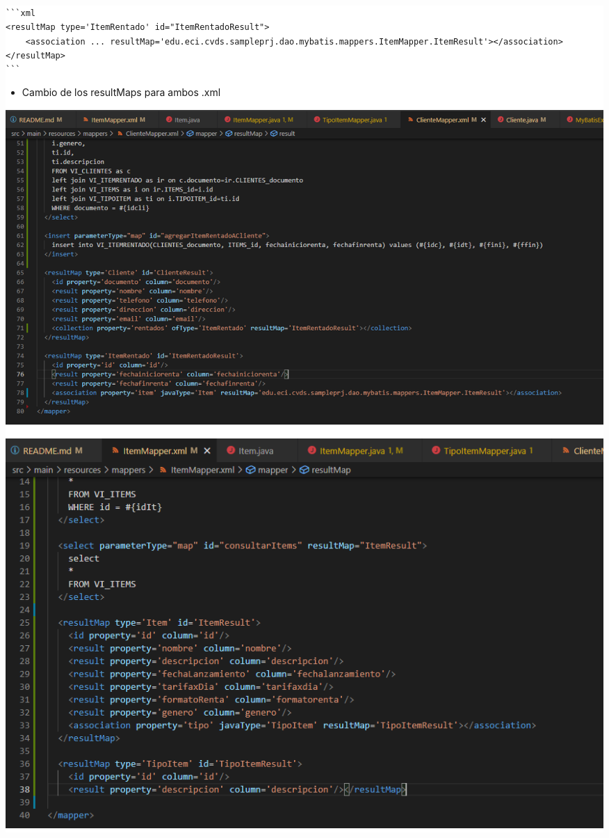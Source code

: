 	```xml	
	<resultMap type='ItemRentado' id="ItemRentadoResult">            
		<association ... resultMap='edu.eci.cvds.sampleprj.dao.mybatis.mappers.ItemMapper.ItemResult'></association> 
	</resultMap>
	```
+ Cambio de los resultMaps para ambos .xml

![](https://github.com/Pokecris200/Lab7CVDS/blob/master/Recursos/Actualizacion%20resultMaps%20ClienteMapper.png)

![](https://github.com/Pokecris200/Lab7CVDS/blob/master/Recursos/ResultMaps%20ItemMapper.png)
